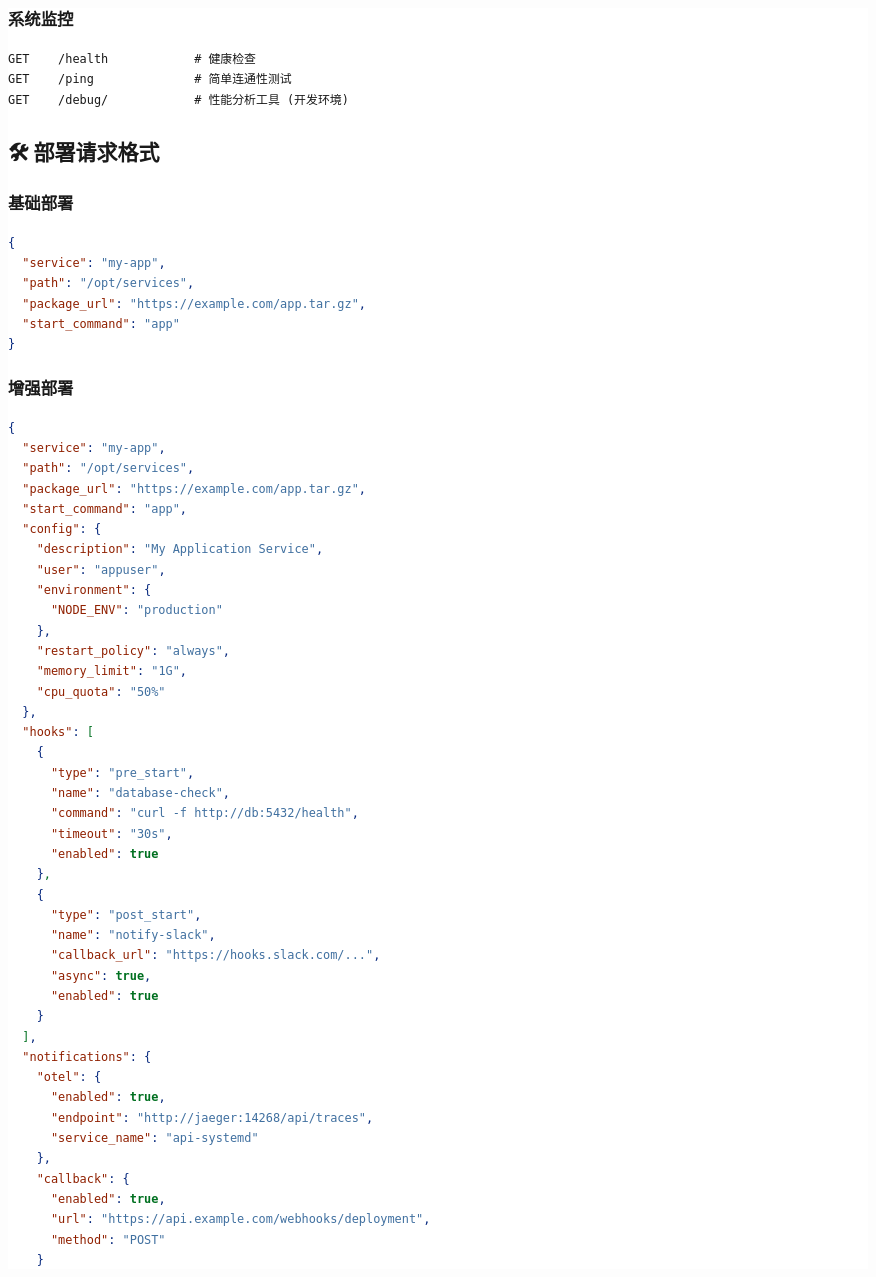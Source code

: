 ### 系统监控
```
GET    /health            # 健康检查
GET    /ping              # 简单连通性测试
GET    /debug/            # 性能分析工具 (开发环境)
```

## 🛠️ 部署请求格式

### 基础部署
```json
{
  "service": "my-app",
  "path": "/opt/services",
  "package_url": "https://example.com/app.tar.gz",
  "start_command": "app"
}
```

### 增强部署
```json
{
  "service": "my-app",
  "path": "/opt/services", 
  "package_url": "https://example.com/app.tar.gz",
  "start_command": "app",
  "config": {
    "description": "My Application Service",
    "user": "appuser",
    "environment": {
      "NODE_ENV": "production"
    },
    "restart_policy": "always",
    "memory_limit": "1G",
    "cpu_quota": "50%"
  },
  "hooks": [
    {
      "type": "pre_start",
      "name": "database-check",
      "command": "curl -f http://db:5432/health",
      "timeout": "30s",
      "enabled": true
    },
    {
      "type": "post_start", 
      "name": "notify-slack",
      "callback_url": "https://hooks.slack.com/...",
      "async": true,
      "enabled": true
    }
  ],
  "notifications": {
    "otel": {
      "enabled": true,
      "endpoint": "http://jaeger:14268/api/traces",
      "service_name": "api-systemd"
    },
    "callback": {
      "enabled": true,
      "url": "https://api.example.com/webhooks/deployment",
      "method": "POST"
    }
```